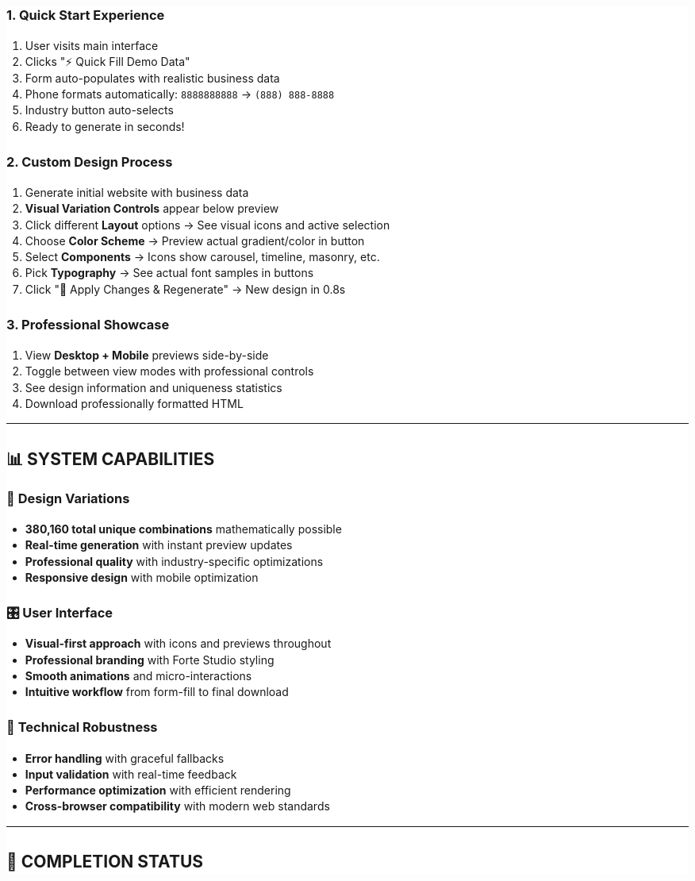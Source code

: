 ### 1. **Quick Start Experience**
1. User visits main interface
2. Clicks "⚡ Quick Fill Demo Data" 
3. Form auto-populates with realistic business data
4. Phone formats automatically: `8888888888` → `(888) 888-8888`
5. Industry button auto-selects
6. Ready to generate in seconds!

### 2. **Custom Design Process**
1. Generate initial website with business data
2. **Visual Variation Controls** appear below preview
3. Click different **Layout** options → See visual icons and active selection
4. Choose **Color Scheme** → Preview actual gradient/color in button
5. Select **Components** → Icons show carousel, timeline, masonry, etc.
6. Pick **Typography** → See actual font samples in buttons
7. Click "🔄 Apply Changes & Regenerate" → New design in 0.8s

### 3. **Professional Showcase**
1. View **Desktop + Mobile** previews side-by-side
2. Toggle between view modes with professional controls
3. See design information and uniqueness statistics
4. Download professionally formatted HTML

---

## 📊 SYSTEM CAPABILITIES

### 🎨 **Design Variations**
- **380,160 total unique combinations** mathematically possible
- **Real-time generation** with instant preview updates
- **Professional quality** with industry-specific optimizations
- **Responsive design** with mobile optimization

### 🎛️ **User Interface**
- **Visual-first approach** with icons and previews throughout
- **Professional branding** with Forte Studio styling
- **Smooth animations** and micro-interactions
- **Intuitive workflow** from form-fill to final download

### 🔧 **Technical Robustness**
- **Error handling** with graceful fallbacks
- **Input validation** with real-time feedback
- **Performance optimization** with efficient rendering
- **Cross-browser compatibility** with modern web standards

---

## 🎉 COMPLETION STATUS
